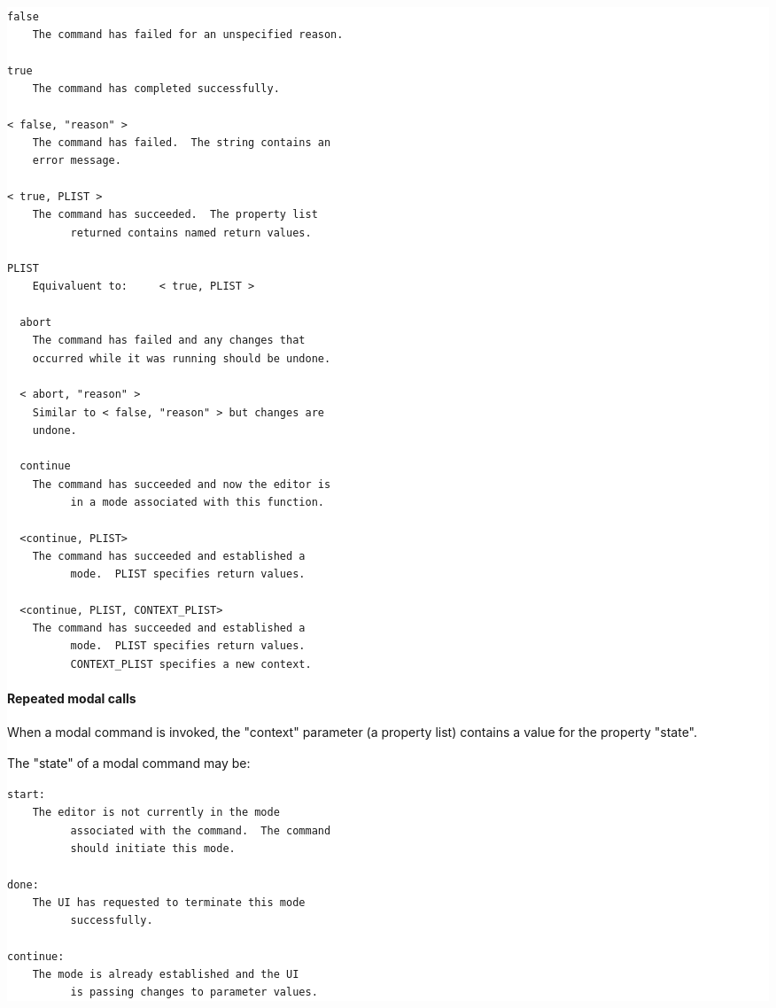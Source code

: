 

	false
	  	The command has failed for an unspecified reason.

	true
		The command has completed successfully.

	< false, "reason" >
		The command has failed.  The string contains an
		error message.

	< true, PLIST >
		The command has succeeded.  The property list
              returned contains named return values.

	PLIST
		Equivaluent to:		< true, PLIST >

      abort
		The command has failed and any changes that
		occurred while it was running should be undone.

      < abort, "reason" >
		Similar to < false, "reason" > but changes are
		undone.

      continue
		The command has succeeded and now the editor is
              in a mode associated with this function.

      <continue, PLIST>
      	The command has succeeded and established a 
              mode.  PLIST specifies return values.

      <continue, PLIST, CONTEXT_PLIST>
      	The command has succeeded and established a 
              mode.  PLIST specifies return values.
              CONTEXT_PLIST specifies a new context.


#### Repeated modal calls

When a modal command is invoked, the "context" parameter (a
property list) contains a value for the property "state".

The "state" of a modal command may be:

	start:
		The editor is not currently in the mode
              associated with the command.  The command
              should initiate this mode.

	done:
		The UI has requested to terminate this mode
              successfully.

	continue:
		The mode is already established and the UI
              is passing changes to parameter values.
